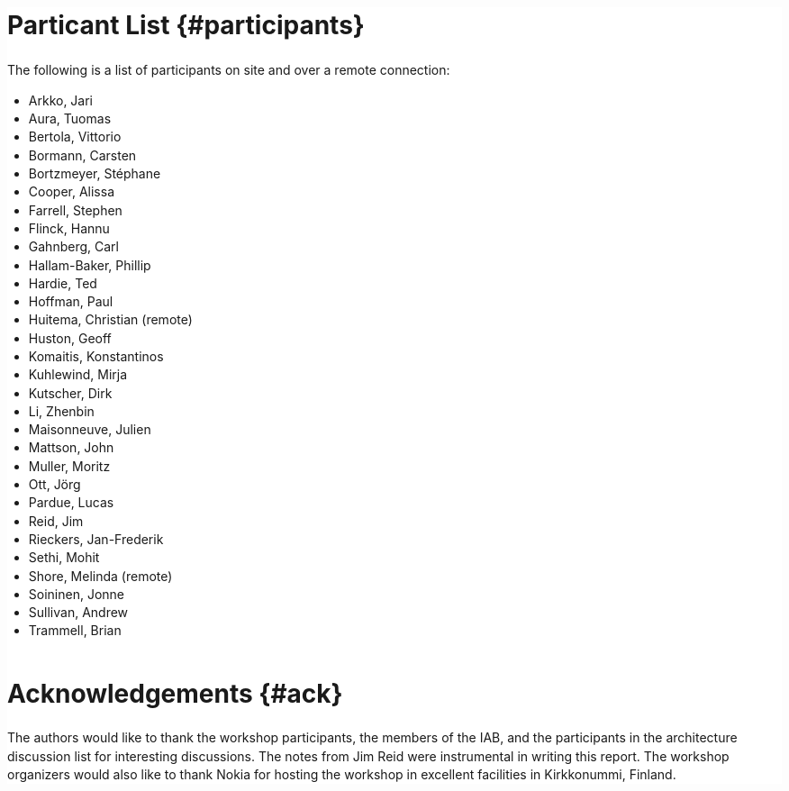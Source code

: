 # Particant List {#participants}

The following is a list of participants on site and over a remote connection:

* Arkko, Jari
* Aura, Tuomas
* Bertola, Vittorio
* Bormann, Carsten
* Bortzmeyer, Stéphane
* Cooper, Alissa
* Farrell, Stephen
* Flinck, Hannu
* Gahnberg, Carl
* Hallam-Baker, Phillip
* Hardie, Ted
* Hoffman, Paul
* Huitema, Christian (remote)
* Huston, Geoff
* Komaitis, Konstantinos
* Kuhlewind, Mirja
* Kutscher, Dirk
* Li, Zhenbin
* Maisonneuve, Julien
* Mattson, John
* Muller, Moritz
* Ott, Jörg
* Pardue, Lucas
* Reid, Jim
* Rieckers, Jan-Frederik
* Sethi, Mohit
* Shore, Melinda (remote)
* Soininen, Jonne
* Sullivan, Andrew
* Trammell, Brian

# Acknowledgements {#ack}

The authors would like to thank the workshop participants, the members of the IAB, and the participants in the architecture discussion list for interesting discussions. The notes from Jim Reid were instrumental in writing this report. The workshop organizers would also like to thank Nokia for hosting the workshop in excellent facilities in Kirkkonummi, Finland.
